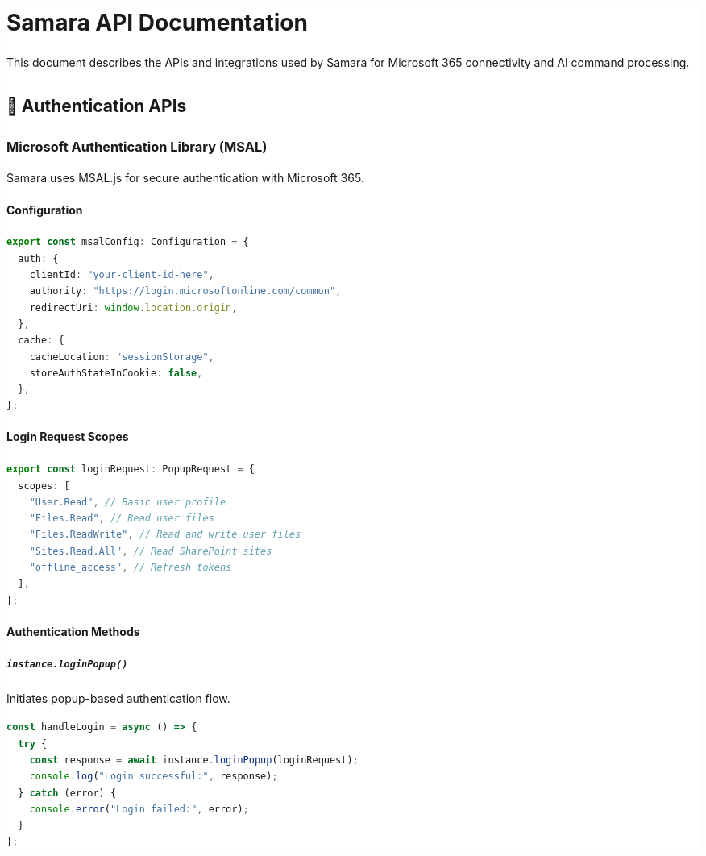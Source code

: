 # Samara API Documentation

This document describes the APIs and integrations used by Samara for Microsoft 365 connectivity and AI command processing.

## 🔐 Authentication APIs

### Microsoft Authentication Library (MSAL)

Samara uses MSAL.js for secure authentication with Microsoft 365.

#### Configuration

```typescript
export const msalConfig: Configuration = {
  auth: {
    clientId: "your-client-id-here",
    authority: "https://login.microsoftonline.com/common",
    redirectUri: window.location.origin,
  },
  cache: {
    cacheLocation: "sessionStorage",
    storeAuthStateInCookie: false,
  },
};
```

#### Login Request Scopes

```typescript
export const loginRequest: PopupRequest = {
  scopes: [
    "User.Read", // Basic user profile
    "Files.Read", // Read user files
    "Files.ReadWrite", // Read and write user files
    "Sites.Read.All", // Read SharePoint sites
    "offline_access", // Refresh tokens
  ],
};
```

#### Authentication Methods

##### `instance.loginPopup()`

Initiates popup-based authentication flow.

```typescript
const handleLogin = async () => {
  try {
    const response = await instance.loginPopup(loginRequest);
    console.log("Login successful:", response);
  } catch (error) {
    console.error("Login failed:", error);
  }
};
```
